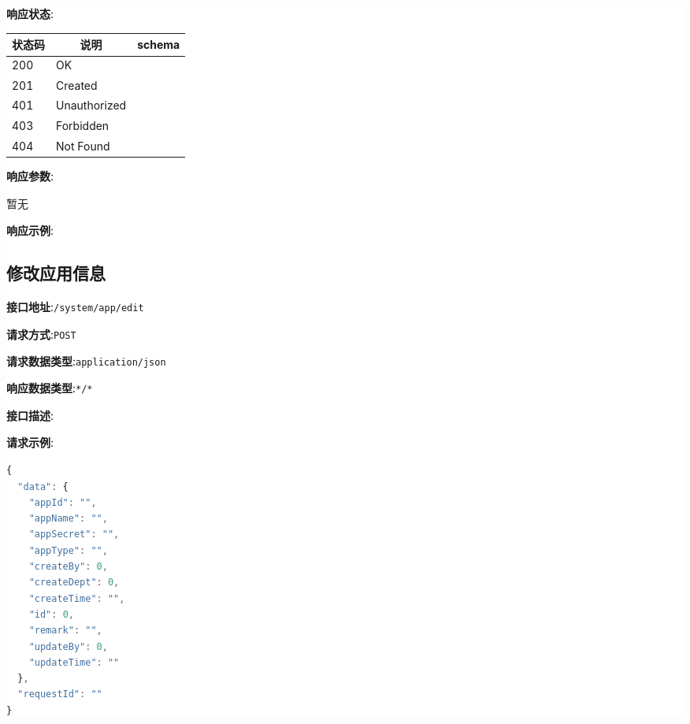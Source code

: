 
**响应状态**:


| 状态码 | 说明 | schema |
| -------- | -------- | ----- | 
|200|OK||
|201|Created||
|401|Unauthorized||
|403|Forbidden||
|404|Not Found||


**响应参数**:


暂无


**响应示例**:
```javascript

```


## 修改应用信息


**接口地址**:`/system/app/edit`


**请求方式**:`POST`


**请求数据类型**:`application/json`


**响应数据类型**:`*/*`


**接口描述**:


**请求示例**:


```javascript
{
  "data": {
    "appId": "",
    "appName": "",
    "appSecret": "",
    "appType": "",
    "createBy": 0,
    "createDept": 0,
    "createTime": "",
    "id": 0,
    "remark": "",
    "updateBy": 0,
    "updateTime": ""
  },
  "requestId": ""
}
```
